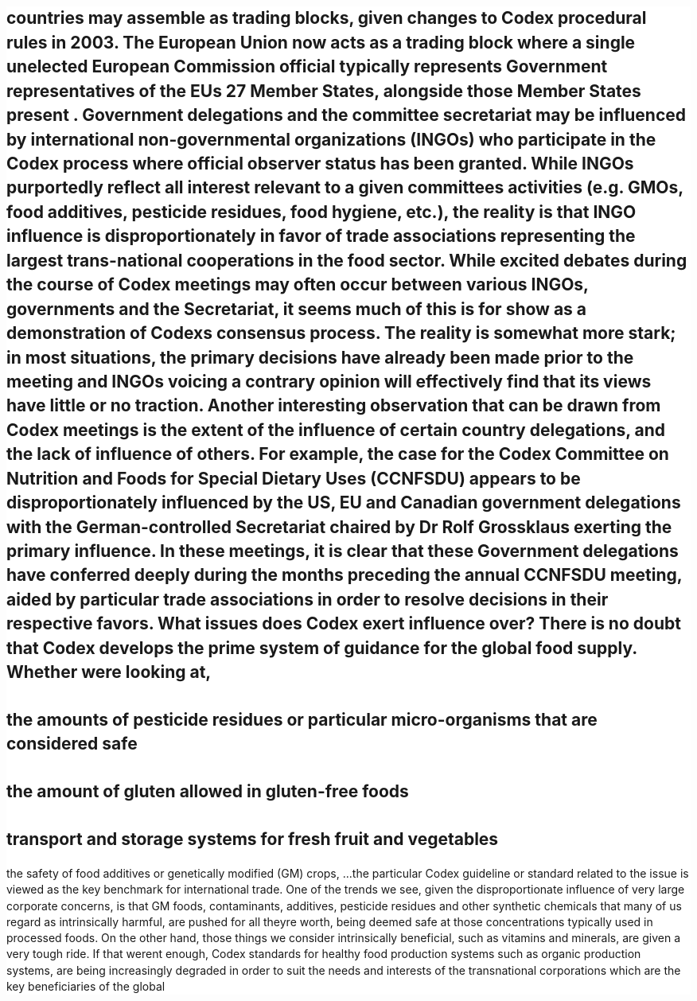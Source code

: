 countries may assemble as trading blocks, given changes to Codex procedural
rules in 2003.
The European Union now acts as a trading block
where a single unelected European Commission official typically represents
Government representatives of the EUs 27 Member States, alongside those
Member States present .
Government delegations and the committee secretariat may be influenced by
international non-governmental organizations (INGOs) who participate in the
Codex process where official observer status has been granted.
While INGOs purportedly reflect all interest
relevant to a given committees activities (e.g. GMOs, food additives,
pesticide residues, food hygiene, etc.), the reality is that INGO influence
is disproportionately in favor of trade associations representing the
largest trans-national cooperations in the food sector.
While excited debates during the course of Codex
meetings may often occur between various INGOs, governments and the
Secretariat, it seems much of this is for show as a demonstration of Codexs
consensus process.
The reality is somewhat more stark; in most
situations, the primary decisions have already been made prior to the
meeting and INGOs voicing a contrary opinion will effectively find that its
views have little or no traction.
Another interesting observation that can be drawn from Codex meetings is the
extent of the influence of certain country delegations, and the lack of
influence of others.
For example, the case for the Codex Committee on
Nutrition and Foods for Special Dietary Uses (CCNFSDU) appears to be
disproportionately influenced by the US, EU and Canadian government
delegations with the German-controlled Secretariat chaired by Dr Rolf
Grossklaus exerting the primary influence.
In these meetings, it is clear that these
Government delegations have conferred deeply during the months preceding the
annual CCNFSDU meeting, aided by particular trade associations in order to
resolve decisions in their respective favors.
What issues does Codex
exert influence over?
There is no doubt that Codex develops the prime system of guidance for the
global food supply.
Whether were looking at,
-
the amounts of
pesticide residues or particular micro-organisms that are considered safe
-
the amount of gluten allowed in gluten-free foods
-
transport and storage
systems for fresh fruit and vegetables
-
the safety of food additives or
genetically modified (GM) crops,
...the particular Codex guideline or standard
related to the issue is viewed as the key benchmark for international trade.
One of the trends we see, given the disproportionate influence of very large
corporate concerns, is that GM foods, contaminants, additives, pesticide
residues and other synthetic chemicals that many of us regard as
intrinsically harmful, are pushed for all theyre worth, being deemed safe
at those concentrations typically used in processed foods.
On the other hand, those things we consider
intrinsically beneficial, such as vitamins and minerals, are given a very
tough ride.
If that werent enough, Codex standards for
healthy food production systems such as organic production systems, are
being increasingly degraded in order to suit the needs and interests of the
transnational corporations which are the key beneficiaries of the global